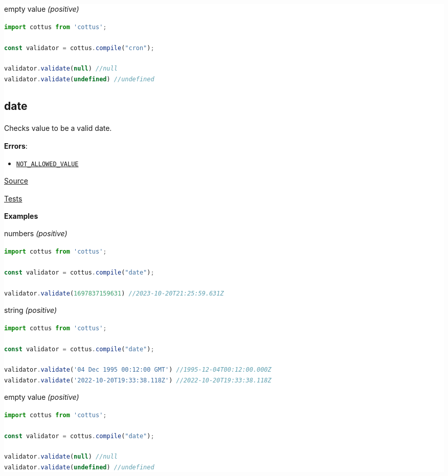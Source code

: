 empty value *(positive)*

```javascript
import cottus from 'cottus';

const validator = cottus.compile("cron");

validator.validate(null) //null
validator.validate(undefined) //undefined

```

## date

Checks value to be a valid date.

**Errors**:

*   [`NOT_ALLOWED_VALUE`](../errors#NOT_ALLOWED_VALUE)

[Source](https://github.com/pustovitDmytro/cottus/blob/7c7a6d81792ca90799d9c4ab636fad48ae63346c/src/rules/date.js#L11)

[Tests](https://github.com/pustovitDmytro/cottus/blob/7c7a6d81792ca90799d9c4ab636fad48ae63346c/tests/rules/date.test.js)

**Examples**

numbers *(positive)*

```javascript
import cottus from 'cottus';

const validator = cottus.compile("date");

validator.validate(1697837159631) //2023-10-20T21:25:59.631Z

```

string *(positive)*

```javascript
import cottus from 'cottus';

const validator = cottus.compile("date");

validator.validate('04 Dec 1995 00:12:00 GMT') //1995-12-04T00:12:00.000Z
validator.validate('2022-10-20T19:33:38.118Z') //2022-10-20T19:33:38.118Z

```

empty value *(positive)*

```javascript
import cottus from 'cottus';

const validator = cottus.compile("date");

validator.validate(null) //null
validator.validate(undefined) //undefined

```
